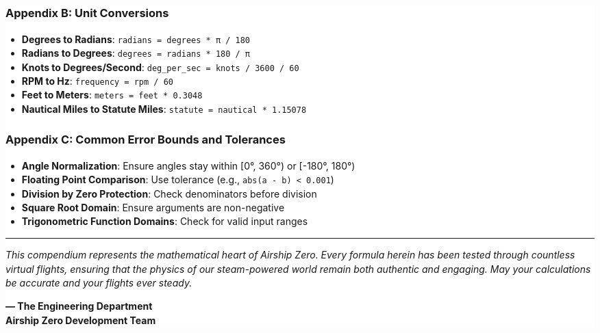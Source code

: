 ### Appendix B: Unit Conversions

- **Degrees to Radians**: `radians = degrees * π / 180`
- **Radians to Degrees**: `degrees = radians * 180 / π`
- **Knots to Degrees/Second**: `deg_per_sec = knots / 3600 / 60`
- **RPM to Hz**: `frequency = rpm / 60`
- **Feet to Meters**: `meters = feet * 0.3048`
- **Nautical Miles to Statute Miles**: `statute = nautical * 1.15078`

### Appendix C: Common Error Bounds and Tolerances

- **Angle Normalization**: Ensure angles stay within [0°, 360°) or [-180°, 180°)
- **Floating Point Comparison**: Use tolerance (e.g., `abs(a - b) < 0.001`)
- **Division by Zero Protection**: Check denominators before division
- **Square Root Domain**: Ensure arguments are non-negative
- **Trigonometric Function Domains**: Check for valid input ranges

---

*This compendium represents the mathematical heart of Airship Zero. Every formula herein has been tested through countless virtual flights, ensuring that the physics of our steam-powered world remain both authentic and engaging. May your calculations be accurate and your flights ever steady.*

**— The Engineering Department**  
**Airship Zero Development Team**
